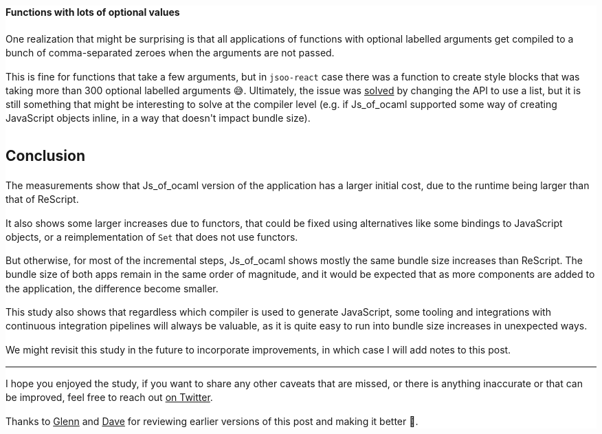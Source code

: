 #### Functions with lots of optional values

One realization that might be surprising is that all applications of functions with optional labelled arguments get compiled to a bunch of comma-separated zeroes when the arguments are not passed.

This is fine for functions that take a few arguments, but in `jsoo-react` case there was a function to create style blocks that was taking more than 300 optional labelled arguments 😅. Ultimately, the issue was [solved](https://github.com/ml-in-barcelona/jsoo-react/issues/112) by changing the API to use a list, but it is still something that might be interesting to solve at the compiler level (e.g. if Js\_of\_ocaml supported some way of creating JavaScript objects inline, in a way that doesn't impact bundle size).

## Conclusion

The measurements show that Js\_of\_ocaml version of the application has a larger initial cost, due to the runtime being larger than that of ReScript.

It also shows some larger increases due to functors, that could be fixed using alternatives like some bindings to JavaScript objects, or a reimplementation of `Set` that does not use functors.

But otherwise, for most of the incremental steps, Js\_of\_ocaml shows mostly the same bundle size increases than ReScript. The bundle size of both apps remain in the same order of magnitude, and it would be expected that as more components are added to the application, the difference become smaller.

This study also shows that regardless which compiler is used to generate JavaScript, some tooling and integrations with continuous integration pipelines will always be valuable, as it is quite easy to run into bundle size increases in unexpected ways.

We might revisit this study in the future to incorporate improvements, in which case I will add notes to this post.

---

I hope you enjoyed the study, if you want to share any other caveats that are missed, or there is anything inaccurate or that can be improved, feel free to reach out [on Twitter](https://twitter.com/javierwchavarri/).

Thanks to [Glenn](https://github.com/glennsl) and [Dave](https://github.com/davesnx/) for reviewing earlier versions of this post and making it better 🙌.
